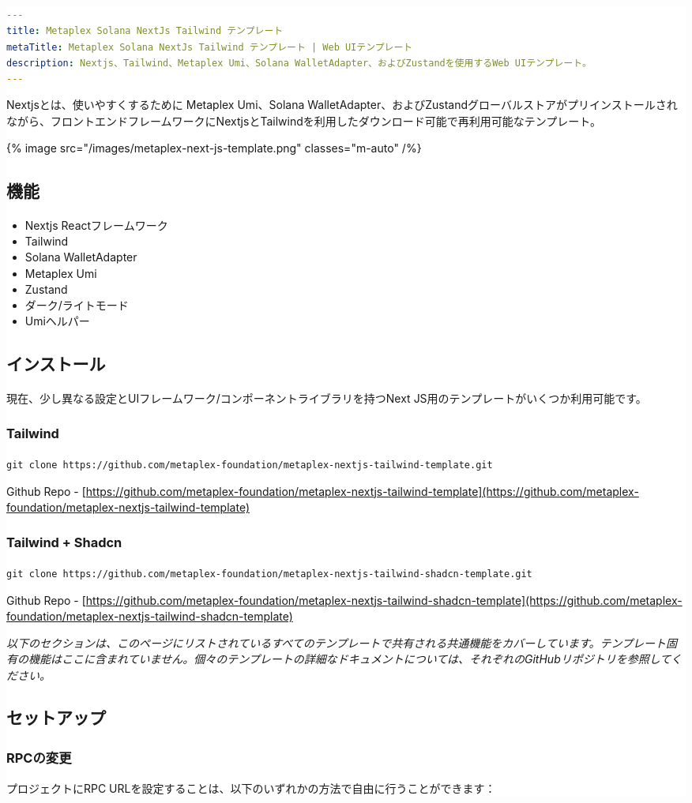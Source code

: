 ```yaml
---
title: Metaplex Solana NextJs Tailwind テンプレート
metaTitle: Metaplex Solana NextJs Tailwind テンプレート | Web UIテンプレート
description: Nextjs、Tailwind、Metaplex Umi、Solana WalletAdapter、およびZustandを使用するWeb UIテンプレート。
---
```


Nextjsとは、使いやすくするために Metaplex Umi、Solana WalletAdapter、およびZustandグローバルストアがプリインストールされながら、フロントエンドフレームワークにNextjsとTailwindを利用したダウンロード可能で再利用可能なテンプレート。

{% image src="/images/metaplex-next-js-template.png" classes="m-auto" /%}

## 機能

- Nextjs Reactフレームワーク
- Tailwind
- Solana WalletAdapter
- Metaplex Umi
- Zustand
- ダーク/ライトモード
- Umiヘルパー

## インストール

現在、少し異なる設定とUIフレームワーク/コンポーネントライブラリを持つNext JS用のテンプレートがいくつか利用可能です。

### Tailwind

```shell
git clone https://github.com/metaplex-foundation/metaplex-nextjs-tailwind-template.git
```

Github Repo - [https://github.com/metaplex-foundation/metaplex-nextjs-tailwind-template](https://github.com/metaplex-foundation/metaplex-nextjs-tailwind-template)

### Tailwind + Shadcn

```shell
git clone https://github.com/metaplex-foundation/metaplex-nextjs-tailwind-shadcn-template.git
```

Github Repo - [https://github.com/metaplex-foundation/metaplex-nextjs-tailwind-shadcn-template](https://github.com/metaplex-foundation/metaplex-nextjs-tailwind-shadcn-template)

_以下のセクションは、このページにリストされているすべてのテンプレートで共有される共通機能をカバーしています。テンプレート固有の機能はここに含まれていません。個々のテンプレートの詳細なドキュメントについては、それぞれのGitHubリポジトリを参照してください。_

## セットアップ

### RPCの変更

プロジェクトにRPC URLを設定することは、以下のいずれかの方法で自由に行うことができます：
